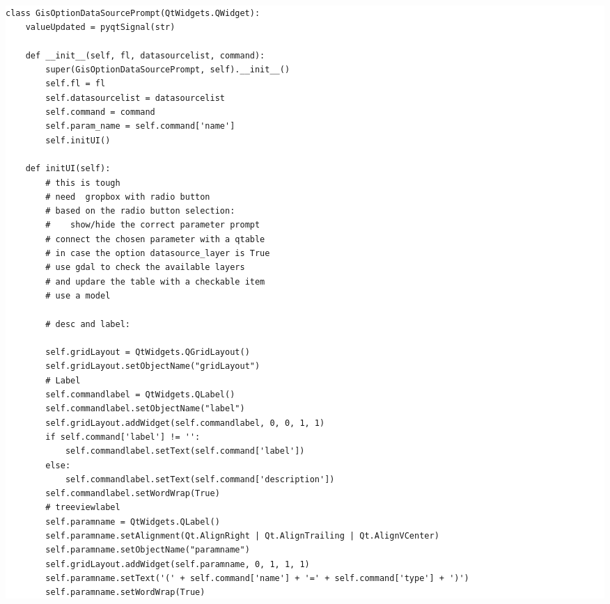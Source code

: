     class GisOptionDataSourcePrompt(QtWidgets.QWidget):
        valueUpdated = pyqtSignal(str)
    
        def __init__(self, fl, datasourcelist, command):
            super(GisOptionDataSourcePrompt, self).__init__()
            self.fl = fl
            self.datasourcelist = datasourcelist
            self.command = command
            self.param_name = self.command['name']
            self.initUI()
    
        def initUI(self):
            # this is tough
            # need  gropbox with radio button
            # based on the radio button selection:
            #    show/hide the correct parameter prompt
            # connect the chosen parameter with a qtable
            # in case the option datasource_layer is True
            # use gdal to check the available layers
            # and updare the table with a checkable item
            # use a model
    
            # desc and label:
    
            self.gridLayout = QtWidgets.QGridLayout()
            self.gridLayout.setObjectName("gridLayout")
            # Label
            self.commandlabel = QtWidgets.QLabel()
            self.commandlabel.setObjectName("label")
            self.gridLayout.addWidget(self.commandlabel, 0, 0, 1, 1)
            if self.command['label'] != '':
                self.commandlabel.setText(self.command['label'])
            else:
                self.commandlabel.setText(self.command['description'])
            self.commandlabel.setWordWrap(True)
            # treeviewlabel
            self.paramname = QtWidgets.QLabel()
            self.paramname.setAlignment(Qt.AlignRight | Qt.AlignTrailing | Qt.AlignVCenter)
            self.paramname.setObjectName("paramname")
            self.gridLayout.addWidget(self.paramname, 0, 1, 1, 1)
            self.paramname.setText('(' + self.command['name'] + '=' + self.command['type'] + ')')
            self.paramname.setWordWrap(True)
    